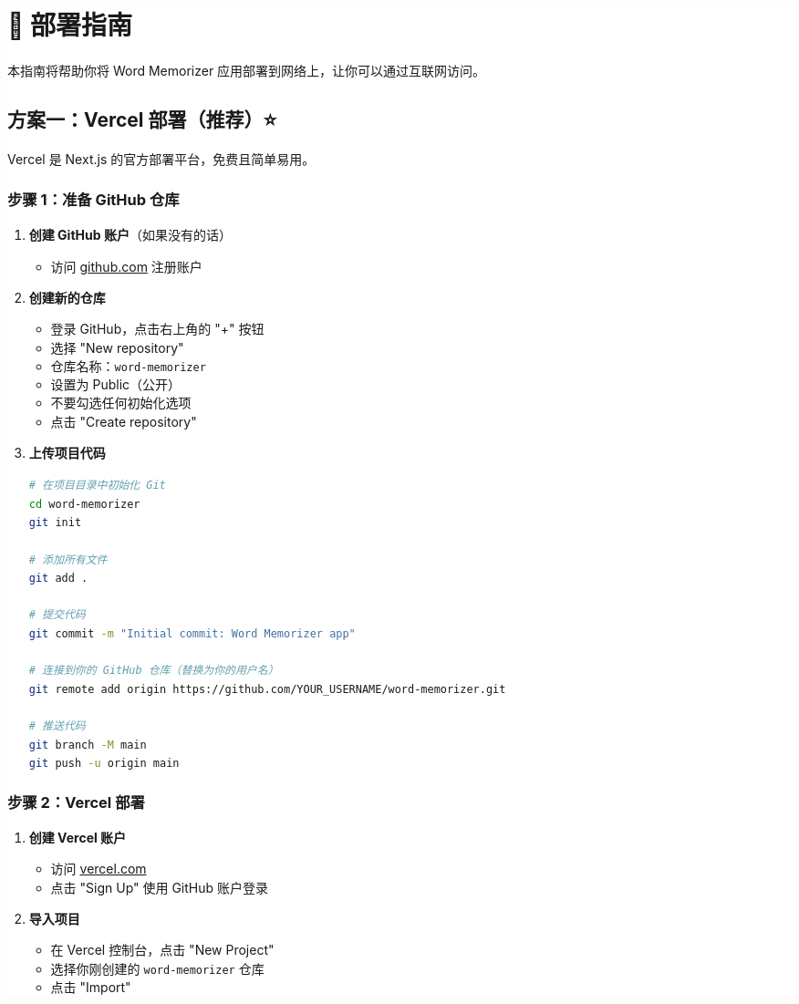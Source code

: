 # 🚀 部署指南

本指南将帮助你将 Word Memorizer 应用部署到网络上，让你可以通过互联网访问。

## 方案一：Vercel 部署（推荐）⭐

Vercel 是 Next.js 的官方部署平台，免费且简单易用。

### 步骤 1：准备 GitHub 仓库

1. **创建 GitHub 账户**（如果没有的话）
   - 访问 [github.com](https://github.com) 注册账户

2. **创建新的仓库**
   - 登录 GitHub，点击右上角的 "+" 按钮
   - 选择 "New repository"
   - 仓库名称：`word-memorizer`
   - 设置为 Public（公开）
   - 不要勾选任何初始化选项
   - 点击 "Create repository"

3. **上传项目代码**
   ```bash
   # 在项目目录中初始化 Git
   cd word-memorizer
   git init
   
   # 添加所有文件
   git add .
   
   # 提交代码
   git commit -m "Initial commit: Word Memorizer app"
   
   # 连接到你的 GitHub 仓库（替换为你的用户名）
   git remote add origin https://github.com/YOUR_USERNAME/word-memorizer.git
   
   # 推送代码
   git branch -M main
   git push -u origin main
   ```

### 步骤 2：Vercel 部署

1. **创建 Vercel 账户**
   - 访问 [vercel.com](https://vercel.com)
   - 点击 "Sign Up" 使用 GitHub 账户登录

2. **导入项目**
   - 在 Vercel 控制台，点击 "New Project"
   - 选择你刚创建的 `word-memorizer` 仓库
   - 点击 "Import"
